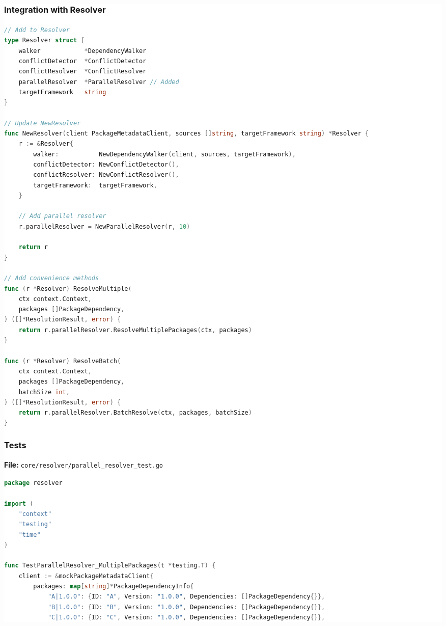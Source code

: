 
### Integration with Resolver

```go
// Add to Resolver
type Resolver struct {
	walker            *DependencyWalker
	conflictDetector  *ConflictDetector
	conflictResolver  *ConflictResolver
	parallelResolver  *ParallelResolver // Added
	targetFramework   string
}

// Update NewResolver
func NewResolver(client PackageMetadataClient, sources []string, targetFramework string) *Resolver {
	r := &Resolver{
		walker:           NewDependencyWalker(client, sources, targetFramework),
		conflictDetector: NewConflictDetector(),
		conflictResolver: NewConflictResolver(),
		targetFramework:  targetFramework,
	}

	// Add parallel resolver
	r.parallelResolver = NewParallelResolver(r, 10)

	return r
}

// Add convenience methods
func (r *Resolver) ResolveMultiple(
	ctx context.Context,
	packages []PackageDependency,
) ([]*ResolutionResult, error) {
	return r.parallelResolver.ResolveMultiplePackages(ctx, packages)
}

func (r *Resolver) ResolveBatch(
	ctx context.Context,
	packages []PackageDependency,
	batchSize int,
) ([]*ResolutionResult, error) {
	return r.parallelResolver.BatchResolve(ctx, packages, batchSize)
}
```

### Tests

**File:** `core/resolver/parallel_resolver_test.go`

```go
package resolver

import (
	"context"
	"testing"
	"time"
)

func TestParallelResolver_MultiplePackages(t *testing.T) {
	client := &mockPackageMetadataClient{
		packages: map[string]*PackageDependencyInfo{
			"A|1.0.0": {ID: "A", Version: "1.0.0", Dependencies: []PackageDependency{}},
			"B|1.0.0": {ID: "B", Version: "1.0.0", Dependencies: []PackageDependency{}},
			"C|1.0.0": {ID: "C", Version: "1.0.0", Dependencies: []PackageDependency{}},
```